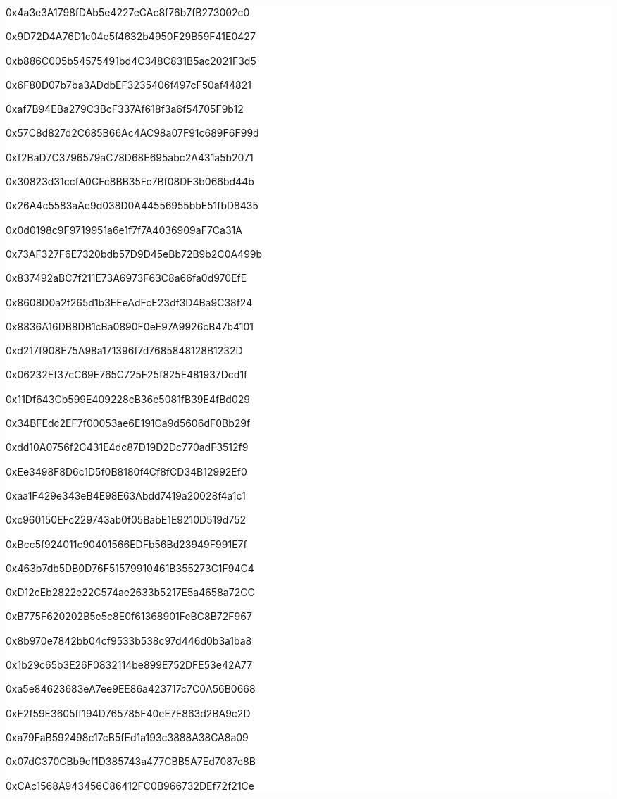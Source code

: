 0x4a3e3A1798fDAb5e4227eCAc8f76b7fB273002c0

0x9D72D4A76D1c04e5f4632b4950F29B59F41E0427

0xb886C005b54575491bd4C348C831B5ac2021F3d5

0x6F80D07b7ba3ADdbEF3235406f497cF50af44821

0xaf7B94EBa279C3BcF337Af618f3a6f54705F9b12

0x57C8d827d2C685B66Ac4AC98a07F91c689F6F99d

0xf2BaD7C3796579aC78D68E695abc2A431a5b2071

0x30823d31ccfA0CFc8BB35Fc7Bf08DF3b066bd44b

0x26A4c5583aAe9d038D0A44556955bbE51fbD8435

0x0d0198c9F9719951a6e1f7f7A4036909aF7Ca31A

0x73AF327F6E7320bdb57D9D45eBb72B9b2C0A499b

0x837492aBC7f211E73A6973F63C8a66fa0d970EfE

0x8608D0a2f265d1b3EEeAdFcE23df3D4Ba9C38f24

0x8836A16DB8DB1cBa0890F0eE97A9926cB47b4101

0xd217f908E75A98a171396f7d7685848128B1232D

0x06232Ef37cC69E765C725F25f825E481937Dcd1f

0x11Df643Cb599E409228cB36e5081fB39E4fBd029

0x34BFEdc2EF7f00053ae6E191Ca9d5606dF0Bb29f

0xdd10A0756f2C431E4dc87D19D2Dc770adF3512f9

0xEe3498F8D6c1D5f0B8180f4Cf8fCD34B12992Ef0

0xaa1F429e343eB4E98E63Abdd7419a20028f4a1c1

0xc960150EFc229743ab0f05BabE1E9210D519d752

0xBcc5f924011c90401566EDFb56Bd23949F991E7f

0x463b7db5DB0D76F51579910461B355273C1F94C4

0xD12cEb2822e22C574ae2633b5217E5a4658a72CC

0xB775F620202B5e5c8E0f61368901FeBC8B72F967

0x8b970e7842bb04cf9533b538c97d446d0b3a1ba8

0x1b29c65b3E26F0832114be899E752DFE53e42A77

0xa5e84623683eA7ee9EE86a423717c7C0A56B0668

0xE2f59E3605ff194D765785F40eE7E863d2BA9c2D

0xa79FaB592498c17cB5fEd1a193c3888A38CA8a09

0x07dC370CBb9cf1D385743a477CBB5A7Ed7087c8B

0xCAc1568A943456C86412FC0B966732DEf72f21Ce
